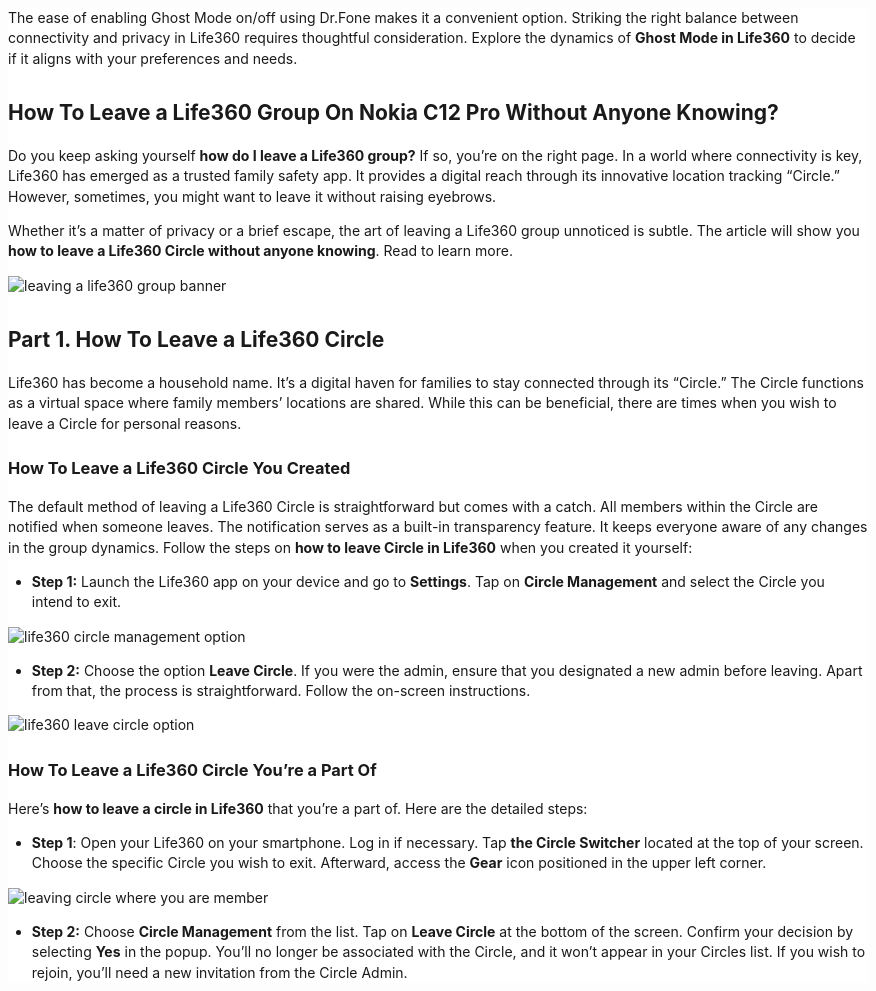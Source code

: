 The ease of enabling Ghost Mode on/off using Dr.Fone makes it a convenient option. Striking the right balance between connectivity and privacy in Life360 requires thoughtful consideration. Explore the dynamics of **Ghost Mode in Life360** to decide if it aligns with your preferences and needs.

## How To Leave a Life360 Group On Nokia C12 Pro Without Anyone Knowing?

Do you keep asking yourself **how do I leave a Life360 group?** If so, you’re on the right page. In a world where connectivity is key, Life360 has emerged as a trusted family safety app. It provides a digital reach through its innovative location tracking “Circle.” However, sometimes, you might want to leave it without raising eyebrows.

Whether it’s a matter of privacy or a brief escape, the art of leaving a Life360 group unnoticed is subtle. The article will show you **how to leave a Life360 Circle without anyone knowing**. Read to learn more.

![leaving a life360 group banner](https://images.wondershare.com/drfone/article/2024/01/leave-life360-group-01.jpg)

## Part 1. How To Leave a Life360 Circle

Life360 has become a household name. It’s a digital haven for families to stay connected through its “Circle.” The Circle functions as a virtual space where family members’ locations are shared. While this can be beneficial, there are times when you wish to leave a Circle for personal reasons.

### How To Leave a Life360 Circle You Created

The default method of leaving a Life360 Circle is straightforward but comes with a catch. All members within the Circle are notified when someone leaves. The notification serves as a built-in transparency feature. It keeps everyone aware of any changes in the group dynamics. Follow the steps on **how to leave Circle in Life360** when you created it yourself:

- **Step 1:** Launch the Life360 app on your device and go to **Settings**. Tap on **Circle Management** and select the Circle you intend to exit.

![life360 circle management option](https://images.wondershare.com/drfone/article/2024/01/leave-life360-group-02.jpg)

- **Step 2:** Choose the option **Leave Circle**. If you were the admin, ensure that you designated a new admin before leaving. Apart from that, the process is straightforward. Follow the on-screen instructions.

![life360 leave circle option](https://images.wondershare.com/drfone/article/2024/01/leave-life360-group-03.jpg)

### How To Leave a Life360 Circle You’re a Part Of

Here’s **how to leave a circle in Life360** that you’re a part of. Here are the detailed steps:

- **Step 1**: Open your Life360 on your smartphone. Log in if necessary. Tap **the Circle Switcher** located at the top of your screen. Choose the specific Circle you wish to exit. Afterward, access the **Gear** icon positioned in the upper left corner.

![leaving circle where you are member](https://images.wondershare.com/drfone/article/2024/01/leave-life360-group-04.jpg)

- **Step 2:** Choose **Circle Management** from the list. Tap on **Leave Circle** at the bottom of the screen. Confirm your decision by selecting **Yes** in the popup. You’ll no longer be associated with the Circle, and it won’t appear in your Circles list. If you wish to rejoin, you’ll need a new invitation from the Circle Admin.
